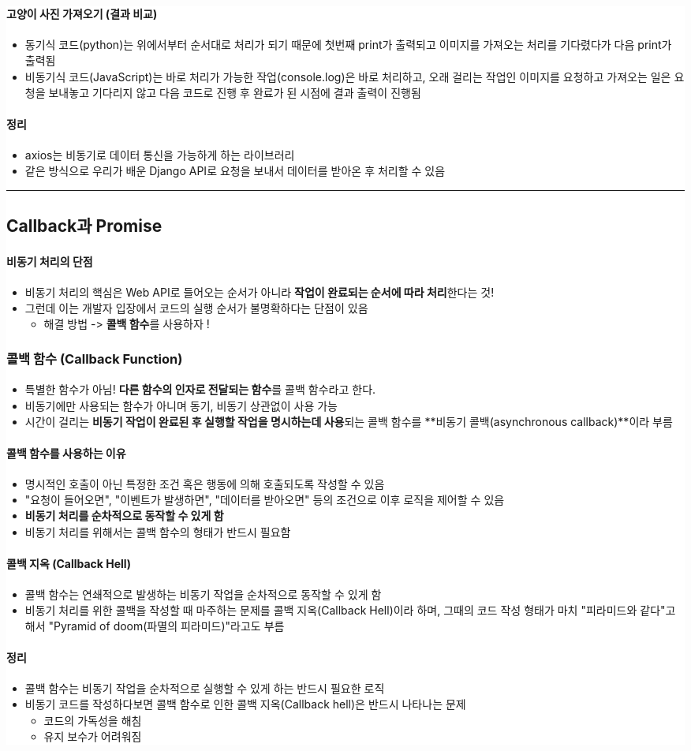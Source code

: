 

#### 고양이 사진 가져오기 (결과 비교)

- 동기식 코드(python)는 위에서부터 순서대로 처리가 되기 때문에 첫번째 print가 출력되고 이미지를 가져오는 처리를 기다렸다가 다음 print가 출력됨
- 비동기식 코드(JavaScript)는 바로 처리가 가능한 작업(console.log)은 바로 처리하고, 오래 걸리는 작업인 이미지를 요청하고 가져오는 일은 요청을 보내놓고 기다리지 않고 다음 코드로 진행 후 완료가 된 시점에 결과 출력이 진행됨



#### 정리

- axios는 비동기로 데이터 통신을 가능하게 하는 라이브러리
- 같은 방식으로 우리가 배운 Django API로 요청을 보내서 데이터를 받아온 후 처리할 수 있음

---



## Callback과 Promise

#### 비동기 처리의 단점

- 비동기 처리의 핵심은 Web API로 들어오는 순서가 아니라 **작업이 완료되는 순서에 따라 처리**한다는 것!
- 그런데 이는 개발자 입장에서 코드의 실행 순서가 불명확하다는 단점이 있음
  - 해결 방법 -> **콜백 함수**를 사용하자 !



### 콜백 함수 (Callback Function)

- 특별한 함수가 아님! **다른 함수의 인자로 전달되는 함수**를 콜백 함수라고 한다.
- 비동기에만 사용되는 함수가 아니며 동기, 비동기 상관없이 사용 가능
- 시간이 걸리는 **비동기 작업이 완료된 후 실행할 작업을 명시하는데 사용**되는 콜백 함수를 **비동기 콜백(asynchronous callback)**이라 부름



#### 콜백 함수를 사용하는 이유

- 명시적인 호출이 아닌 특정한 조건 혹은 행동에 의해 호출되도록 작성할 수 있음
- "요청이 들어오면", "이벤트가 발생하면", "데이터를 받아오면" 등의 조건으로 이후 로직을 제어할 수 있음
- **비동기 처리를 순차적으로 동작할 수 있게 함**
- 비동기 처리를 위해서는 콜백 함수의 형태가 반드시 필요함



#### 콜백 지옥 (Callback Hell)

- 콜백 함수는 연쇄적으로 발생하는 비동기 작업을 순차적으로 동작할 수 있게 함
- 비동기 처리를 위한 콜백을 작성할 때 마주하는 문제를 콜백 지옥(Callback Hell)이라 하며, 그때의 코드 작성 형태가 마치 "피라미드와 같다"고 해서 "Pyramid of doom(파멸의 피라미드)"라고도 부름



#### 정리

- 콜백 함수는 비동기 작업을 순차적으로 실행할 수 있게 하는 반드시 필요한 로직
- 비동기 코드를 작성하다보면 콜백 함수로 인한 콜백 지옥(Callback hell)은 반드시 나타나는 문제
  - 코드의 가독성을 해침
  - 유지 보수가 어려워짐
